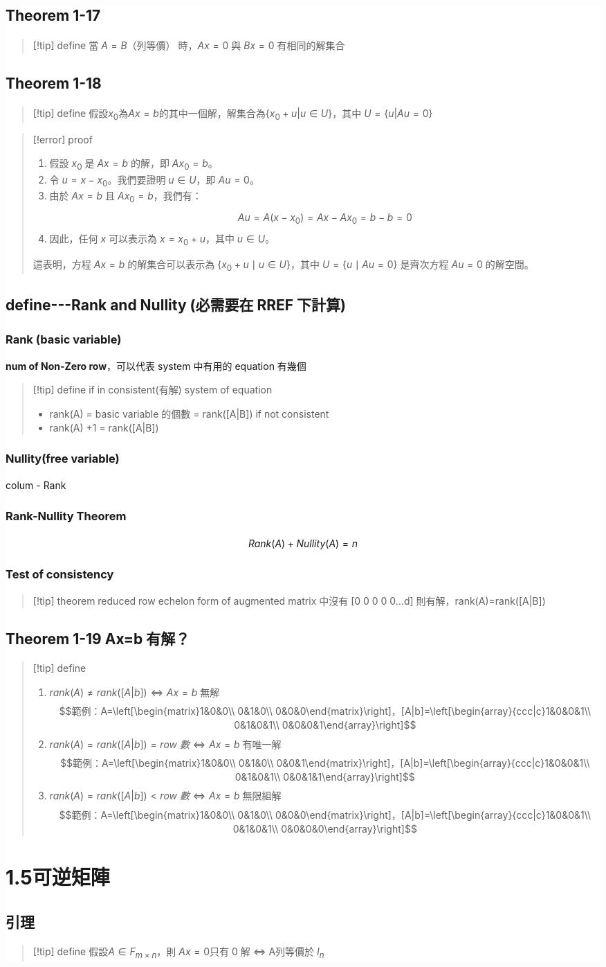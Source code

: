 ## Theorem 1-17
> [!tip] define
> 當 $A=B$（列等價） 時，$Ax=0$ 與 $Bx=0$ 有相同的解集合

## Theorem 1-18
> [!tip] define
> 假設$x_0$為$Ax=b$的其中一個解，解集合為$\{x_0+u|u\in U\}$，其中 $U=\{u|Au=0\}$

> [!error] proof
> 1. 假設 $x_0$ 是  $Ax = b$ 的解，即 $Ax_0 = b$。
> 2. 令 $u = x - x_0$。我們要證明 $u \in U$，即 $A u = 0$。
> 3. 由於 $A x = b$ 且 $A x_0 = b$，我們有：$$A u = A (x - x_0) = A x - A x_0 = b - b = 0$$
> 4. 因此，任何 $x$ 可以表示為 $x = x_0 + u$，其中 $u \in U$。
> 
> 這表明，方程 $Ax = b$ 的解集合可以表示為 $\{x_0 + u \mid u \in U\}$，其中 $U = \{u \mid Au = 0\}$ 是齊次方程 $Au = 0$ 的解空間。

## define---Rank and Nullity (必需要在 RREF 下計算)
### Rank (basic variable)
**num of Non-Zero row**，可以代表 system 中有用的 equation 有幾個
> [!tip] define
> if in consistent(有解) system of equation
> 	- rank(A) = basic variable 的個數 = rank(\[A|B\])
> if not consistent 
> 	- rank(A) +1 = rank(\[A|B\])
### Nullity(free variable)
colum - Rank 
### Rank-Nullity Theorem
$$Rank(A)+Nullity(A)=n$$
### Test of consistency
 > [!tip] theorem
 > reduced row echelon form of augmented matrix 中沒有 \[0 0 0 0 0...d\] 則有解，rank(A)=rank(\[A|B\])

## Theorem 1-19 Ax=b 有解？
> [!tip] define
> 1. $rank(A)\not =rank([A|b])\Leftrightarrow Ax=b$ 無解$$範例：A=\left[\begin{matrix}1&0&0\\ 0&1&0\\ 0&0&0\end{matrix}\right]，[A|b]=\left[\begin{array}{ccc|c}1&0&0&1\\ 0&1&0&1\\ 0&0&0&1\end{array}\right]$$
> 2. $rank(A) =rank([A|b])=row\ 數\Leftrightarrow Ax=b$ 有唯一解 $$範例：A=\left[\begin{matrix}1&0&0\\ 0&1&0\\ 0&0&1\end{matrix}\right]，[A|b]=\left[\begin{array}{ccc|c}1&0&0&1\\ 0&1&0&1\\ 0&0&1&1\end{array}\right]$$
> 3.  $rank(A) =rank([A|b])<row\ 數\Leftrightarrow Ax=b$ 無限組解$$範例：A=\left[\begin{matrix}1&0&0\\ 0&1&0\\ 0&0&0\end{matrix}\right]，[A|b]=\left[\begin{array}{ccc|c}1&0&0&1\\ 0&1&0&1\\ 0&0&0&0\end{array}\right]$$


# 1.5可逆矩陣
## 引理
> [!tip] define 
> 假設$A\in F_{m\times n}$，則 $Ax=0$只有 0 解 $\Leftrightarrow$ A列等價於 $I_n$
